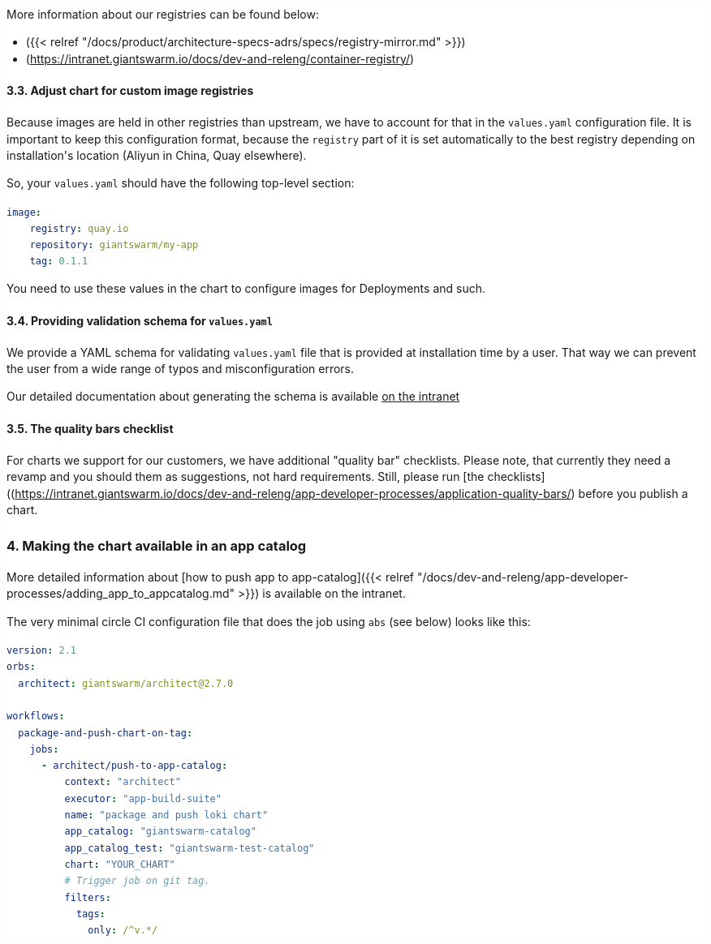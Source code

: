 More information about our registries can be found below:

- ({{< relref "/docs/product/architecture-specs-adrs/specs/registry-mirror.md" >}})
- (https://intranet.giantswarm.io/docs/dev-and-releng/container-registry/)

#### 3.3. Adjust chart for custom image registries

Because images are held in other registries than upstream, we have to account for that in the
`values.yaml` configuration file. It is important to keep this configuration format, because the
`registry` part of it is set automatically to the best registry depending on installation's location
(Aliyun in China, Quay elsewhere).

So, your `values.yaml` should have the following top-level section:

```yaml
image:
    registry: quay.io
    repository: giantswarm/my-app
    tag: 0.1.1
```

You need to use these values in the chart to configure images for Deployments and such.

#### 3.4. Providing validation schema for `values.yaml`

We provide a YAML schema for validating `values.yaml` file that is provided at installation time
by a user. That way we can prevent the user from a wide range of typos and misconfiguration errors.

Our detailed documentation about generating the schema is available [on the intranet](https://intranet.giantswarm.io/docs/organizational-structure/teams/cabbage/app-updates/helm-values-schema/)

#### 3.5. The quality bars checklist

For charts we support for our customers, we have additional "quality bar" checklists. Please note,
that currently they need a revamp and you should them as suggestions, not hard requirements. Still,
please run [the checklists]((https://intranet.giantswarm.io/docs/dev-and-releng/app-developer-processes/application-quality-bars/)
before you publish a chart.

### 4. Making the chart available in an app catalog

More detailed information about [how to push app to app-catalog]({{< relref "/docs/dev-and-releng/app-developer-processes/adding_app_to_appcatalog.md" >}}) is available on the intranet.

The very minimal circle CI configuration file that does the job using `abs` (see below)
looks like this:

```yaml
version: 2.1
orbs:
  architect: giantswarm/architect@2.7.0

workflows:
  package-and-push-chart-on-tag:
    jobs:
      - architect/push-to-app-catalog:
          context: "architect"
          executor: "app-build-suite"
          name: "package and push loki chart"
          app_catalog: "giantswarm-catalog"
          app_catalog_test: "giantswarm-test-catalog"
          chart: "YOUR_CHART"
          # Trigger job on git tag.
          filters:
            tags:
              only: /^v.*/
```
